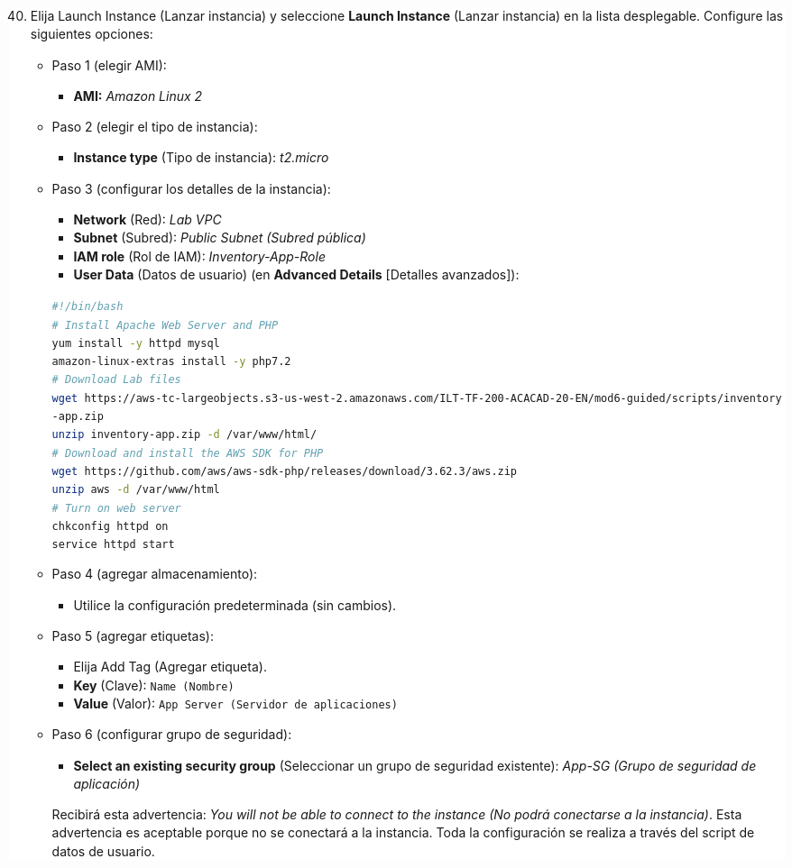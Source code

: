 40. Elija <span id="ssb_orange">Launch Instance</span> (Lanzar instancia) y seleccione **Launch Instance** (Lanzar instancia) en la lista desplegable. Configure las siguientes opciones:

    - Paso 1 (elegir AMI):

       - **AMI:** _Amazon Linux 2_

    - Paso 2 (elegir el tipo de instancia):

       - **Instance type** (Tipo de instancia): _t2.micro_

    - Paso 3 (configurar los detalles de la instancia):
       - **Network** (Red): _Lab VPC_
       - **Subnet** (Subred): _Public Subnet (Subred pública)_
       - **IAM role** (Rol de IAM): _Inventory-App-Role_
       - **User Data** (Datos de usuario) (en <i class="fas fa-caret-right"></i> **Advanced Details** [Detalles avanzados]):

       ```bash
       #!/bin/bash
       # Install Apache Web Server and PHP
       yum install -y httpd mysql
       amazon-linux-extras install -y php7.2
       # Download Lab files
       wget https://aws-tc-largeobjects.s3-us-west-2.amazonaws.com/ILT-TF-200-ACACAD-20-EN/mod6-guided/scripts/inventory-app.zip
       unzip inventory-app.zip -d /var/www/html/
       # Download and install the AWS SDK for PHP
       wget https://github.com/aws/aws-sdk-php/releases/download/3.62.3/aws.zip
       unzip aws -d /var/www/html
       # Turn on web server
       chkconfig httpd on
       service httpd start
       ```

    - Paso 4 (agregar almacenamiento):

       - Utilice la configuración predeterminada (sin cambios).

    - Paso 5 (agregar etiquetas):
       - Elija <span id="ssb_grey">Add Tag</span> (Agregar etiqueta).
       - **Key** (Clave): `Name (Nombre)`
       - **Value** (Valor): `App Server (Servidor de aplicaciones)`

    - Paso 6 (configurar grupo de seguridad):

       - **Select an existing security group** (Seleccionar un grupo de seguridad existente): _App-SG (Grupo de seguridad de aplicación)_

       <i class="fas fa-comment"></i> Recibirá esta advertencia: _You will not be able to connect to the instance (No podrá conectarse a la instancia)_. Esta advertencia es aceptable porque no se conectará a la instancia. Toda la configuración se realiza a través del script de datos de usuario.


[//]: # "SKU: ILT-TF-200-ACACAD-2    Source Course: ILT-TF-100-ARCHIT-6 branch dev_65"